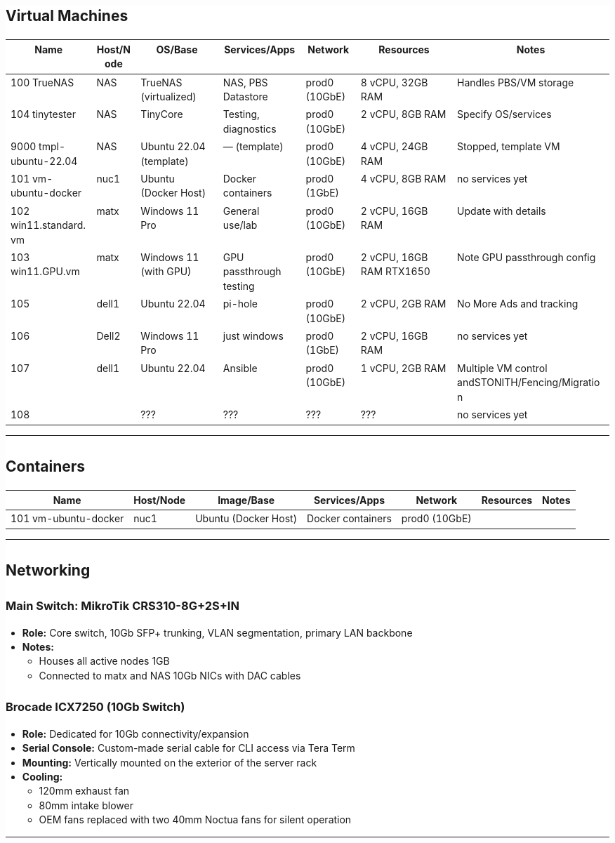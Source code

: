## Virtual Machines

| Name                   |Host/Node | OS/Base                  | Services/Apps             | Network        | Resources               | Notes                         |
|------------------------|----------|--------------------------|---------------------------|----------------|-------------------------|-------------------------------|
| 100 TrueNAS            | NAS      | TrueNAS (virtualized)    | NAS, PBS Datastore        | prod0 (10GbE)  | 8 vCPU, 32GB RAM        | Handles PBS/VM storage        |
| 104 tinytester         | NAS      | TinyCore                 | Testing, diagnostics      | prod0 (10GbE)  | 2 vCPU, 8GB RAM         | Specify OS/services           |
| 9000 tmpl-ubuntu-22.04 | NAS      | Ubuntu 22.04 (template)  | — (template)              | prod0 (10GbE)  | 4 vCPU, 24GB RAM        | Stopped, template VM          |
| 101 vm-ubuntu-docker   | nuc1     | Ubuntu (Docker Host)     | Docker containers         | prod0 (1GbE)   | 4 vCPU, 8GB RAM         | no services yet               |
| 102 win11.standard.vm  | matx     | Windows 11 Pro           | General use/lab           | prod0 (10GbE)  | 2 vCPU, 16GB RAM        | Update with details           |
| 103 win11.GPU.vm       | matx     | Windows 11 (with GPU)    | GPU passthrough testing   | prod0 (10GbE)  | 2 vCPU, 16GB RAM RTX1650| Note GPU passthrough config   |
| 105                    | dell1    | Ubuntu 22.04             | pi-hole                   | prod0 (10GbE)  | 2 vCPU, 2GB RAM         | No More Ads and tracking      |
| 106                    | Dell2    | Windows 11 Pro           | just windows              | prod0 (1GbE)   | 2 vCPU, 16GB RAM        | no services yet               |
| 107                    | dell1    | Ubuntu 22.04             | Ansible                   | prod0 (10GbE)  | 1 vCPU, 2GB RAM         | Multiple VM control andSTONITH/Fencing/Migration|
| 108                    |          | ???                      | ???                       |     ???         | ???                    | no services yet               |

---

## Containers

| Name                        | Host/Node          | Image/Base                       | Services/Apps    | Network     | Resources    | Notes         |
|-----------------------------|--------------------|----------------------------------|------------------|-------------|--------------|---------------|
| 101 vm-ubuntu-docker        |     nuc1           |  Ubuntu (Docker Host)            |Docker containers |    prod0 (10GbE)           |               |

---

## Networking

### Main Switch: MikroTik CRS310-8G+2S+IN
- **Role:** Core switch, 10Gb SFP+ trunking, VLAN segmentation, primary LAN backbone
- **Notes:**  
  - Houses all active nodes 1GB
  - Connected to matx and NAS 10Gb NICs with DAC cables

### Brocade ICX7250 (10Gb Switch)
- **Role:** Dedicated for 10Gb connectivity/expansion
- **Serial Console:** Custom-made serial cable for CLI access via Tera Term
- **Mounting:** Vertically mounted on the exterior of the server rack
- **Cooling:**  
  - 120mm exhaust fan
  - 80mm intake blower
  - OEM fans replaced with two 40mm Noctua fans for silent operation

--- 